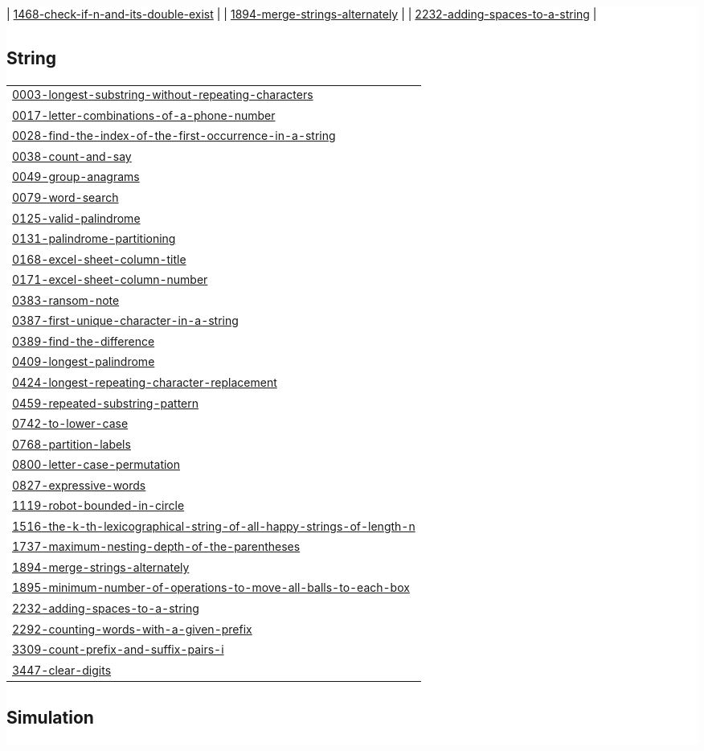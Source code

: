 | [1468-check-if-n-and-its-double-exist](https://github.com/RajeshTanguturi/DSA-LeetCode/tree/master/1468-check-if-n-and-its-double-exist) |
| [1894-merge-strings-alternately](https://github.com/RajeshTanguturi/DSA-LeetCode/tree/master/1894-merge-strings-alternately) |
| [2232-adding-spaces-to-a-string](https://github.com/RajeshTanguturi/DSA-LeetCode/tree/master/2232-adding-spaces-to-a-string) |
## String
|  |
| ------- |
| [0003-longest-substring-without-repeating-characters](https://github.com/RajeshTanguturi/DSA-LeetCode/tree/master/0003-longest-substring-without-repeating-characters) |
| [0017-letter-combinations-of-a-phone-number](https://github.com/RajeshTanguturi/DSA-LeetCode/tree/master/0017-letter-combinations-of-a-phone-number) |
| [0028-find-the-index-of-the-first-occurrence-in-a-string](https://github.com/RajeshTanguturi/DSA-LeetCode/tree/master/0028-find-the-index-of-the-first-occurrence-in-a-string) |
| [0038-count-and-say](https://github.com/RajeshTanguturi/DSA-LeetCode/tree/master/0038-count-and-say) |
| [0049-group-anagrams](https://github.com/RajeshTanguturi/DSA-LeetCode/tree/master/0049-group-anagrams) |
| [0079-word-search](https://github.com/RajeshTanguturi/DSA-LeetCode/tree/master/0079-word-search) |
| [0125-valid-palindrome](https://github.com/RajeshTanguturi/DSA-LeetCode/tree/master/0125-valid-palindrome) |
| [0131-palindrome-partitioning](https://github.com/RajeshTanguturi/DSA-LeetCode/tree/master/0131-palindrome-partitioning) |
| [0168-excel-sheet-column-title](https://github.com/RajeshTanguturi/DSA-LeetCode/tree/master/0168-excel-sheet-column-title) |
| [0171-excel-sheet-column-number](https://github.com/RajeshTanguturi/DSA-LeetCode/tree/master/0171-excel-sheet-column-number) |
| [0383-ransom-note](https://github.com/RajeshTanguturi/DSA-LeetCode/tree/master/0383-ransom-note) |
| [0387-first-unique-character-in-a-string](https://github.com/RajeshTanguturi/DSA-LeetCode/tree/master/0387-first-unique-character-in-a-string) |
| [0389-find-the-difference](https://github.com/RajeshTanguturi/DSA-LeetCode/tree/master/0389-find-the-difference) |
| [0409-longest-palindrome](https://github.com/RajeshTanguturi/DSA-LeetCode/tree/master/0409-longest-palindrome) |
| [0424-longest-repeating-character-replacement](https://github.com/RajeshTanguturi/DSA-LeetCode/tree/master/0424-longest-repeating-character-replacement) |
| [0459-repeated-substring-pattern](https://github.com/RajeshTanguturi/DSA-LeetCode/tree/master/0459-repeated-substring-pattern) |
| [0742-to-lower-case](https://github.com/RajeshTanguturi/DSA-LeetCode/tree/master/0742-to-lower-case) |
| [0768-partition-labels](https://github.com/RajeshTanguturi/DSA-LeetCode/tree/master/0768-partition-labels) |
| [0800-letter-case-permutation](https://github.com/RajeshTanguturi/DSA-LeetCode/tree/master/0800-letter-case-permutation) |
| [0827-expressive-words](https://github.com/RajeshTanguturi/DSA-LeetCode/tree/master/0827-expressive-words) |
| [1119-robot-bounded-in-circle](https://github.com/RajeshTanguturi/DSA-LeetCode/tree/master/1119-robot-bounded-in-circle) |
| [1516-the-k-th-lexicographical-string-of-all-happy-strings-of-length-n](https://github.com/RajeshTanguturi/DSA-LeetCode/tree/master/1516-the-k-th-lexicographical-string-of-all-happy-strings-of-length-n) |
| [1737-maximum-nesting-depth-of-the-parentheses](https://github.com/RajeshTanguturi/DSA-LeetCode/tree/master/1737-maximum-nesting-depth-of-the-parentheses) |
| [1894-merge-strings-alternately](https://github.com/RajeshTanguturi/DSA-LeetCode/tree/master/1894-merge-strings-alternately) |
| [1895-minimum-number-of-operations-to-move-all-balls-to-each-box](https://github.com/RajeshTanguturi/DSA-LeetCode/tree/master/1895-minimum-number-of-operations-to-move-all-balls-to-each-box) |
| [2232-adding-spaces-to-a-string](https://github.com/RajeshTanguturi/DSA-LeetCode/tree/master/2232-adding-spaces-to-a-string) |
| [2292-counting-words-with-a-given-prefix](https://github.com/RajeshTanguturi/DSA-LeetCode/tree/master/2292-counting-words-with-a-given-prefix) |
| [3309-count-prefix-and-suffix-pairs-i](https://github.com/RajeshTanguturi/DSA-LeetCode/tree/master/3309-count-prefix-and-suffix-pairs-i) |
| [3447-clear-digits](https://github.com/RajeshTanguturi/DSA-LeetCode/tree/master/3447-clear-digits) |
## Simulation
|  |
| ------- |